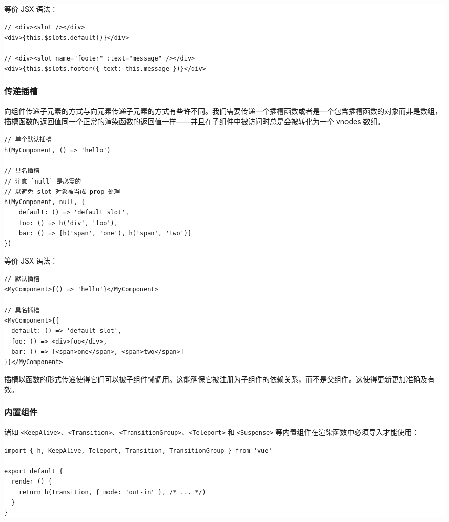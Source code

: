 等价 JSX 语法：

```auto
// <div><slot /></div>
<div>{this.$slots.default()}</div>

// <div><slot name="footer" :text="message" /></div>
<div>{this.$slots.footer({ text: this.message })}</div>
```

### 传递插槽

向组件传递子元素的方式与向元素传递子元素的方式有些许不同。我们需要传递一个插槽函数或者是一个包含插槽函数的对象而非是数组，插槽函数的返回值同一个正常的渲染函数的返回值一样——并且在子组件中被访问时总是会被转化为一个 vnodes 数组。

```auto
// 单个默认插槽
h(MyComponent, () => 'hello')

// 具名插槽
// 注意 `null` 是必需的
// 以避免 slot 对象被当成 prop 处理
h(MyComponent, null, {
    default: () => 'default slot',
    foo: () => h('div', 'foo'),
    bar: () => [h('span', 'one'), h('span', 'two')]
})
```

等价 JSX 语法：

```auto
// 默认插槽
<MyComponent>{() => 'hello'}</MyComponent>

// 具名插槽
<MyComponent>{{
  default: () => 'default slot',
  foo: () => <div>foo</div>,
  bar: () => [<span>one</span>, <span>two</span>]
}}</MyComponent>
```

插槽以函数的形式传递使得它们可以被子组件懒调用。这能确保它被注册为子组件的依赖关系，而不是父组件。这使得更新更加准确及有效。

### 内置组件

诸如 `<KeepAlive>`、`<Transition>`、`<TransitionGroup>`、`<Teleport>` 和 `<Suspense>` 等内置组件在渲染函数中必须导入才能使用：

```auto
import { h, KeepAlive, Teleport, Transition, TransitionGroup } from 'vue'

export default {
  render () {
    return h(Transition, { mode: 'out-in' }, /* ... */)
  }
}
```

